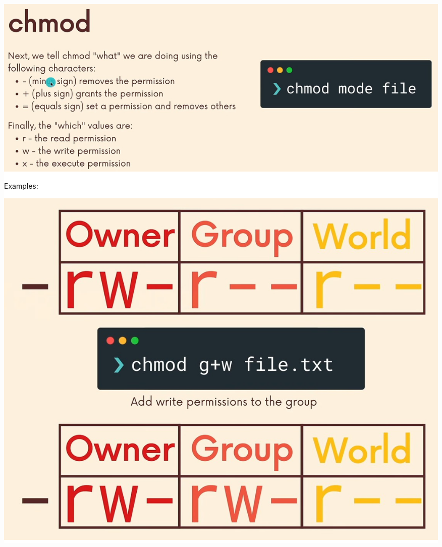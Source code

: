 ![](./Top-Linux-Commands-imgs/permissions08.jpg)

Examples:

![](./Top-Linux-Commands-imgs/permissions09.jpg)
